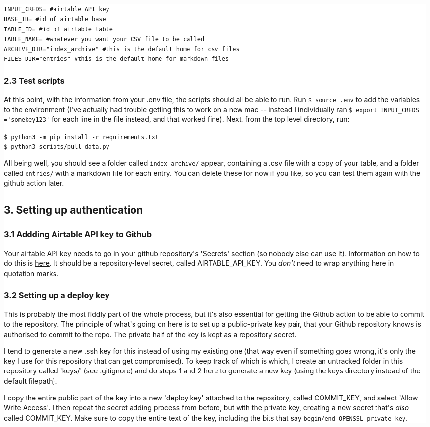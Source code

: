 ```
INPUT_CREDS= #airtable API key
BASE_ID= #id of airtable base
TABLE_ID= #id of airtable table
TABLE_NAME= #whatever you want your CSV file to be called
ARCHIVE_DIR="index_archive" #this is the default home for csv files
FILES_DIR="entries" #this is the default home for markdown files
```

### 2.3 Test scripts

At this point, with the information from your .env file, the scripts should all be able to run. Run `$ source .env` to add the variables to the environment (I've actually had trouble getting this to work on a new mac -- instead I individually ran `$ export INPUT_CREDS='somekey123'` for each line in the file instead, and that worked fine). Next, from the top level directory, run:

```
$ python3 -m pip install -r requirements.txt
$ python3 scripts/pull_data.py
```

All being well, you should see a folder called `index_archive/` appear, containing a .csv file with a copy of your table, and a folder called `entries/` with a markdown file for each entry. You can delete these for now if you like, so you can test them again with the github action later.

## 3. Setting up authentication

### 3.1 Addding Airtable API key to Github

Your airtable API key needs to go in your github repository's 'Secrets' section (so nobody else can use it). Information on how to do this is [here](https://docs.github.com/en/actions/security-guides/encrypted-secrets). It should be a repository-level secret, called AIRTABLE_API_KEY. You *don't* need to wrap anything here in quotation marks.

### 3.2 Setting up a deploy key

This is probably the most fiddly part of the whole process, but it's also essential for getting the Github action to be able to commit to the repository. The principle of what's going on here is to set up a public-private key pair, that your Github repository knows is authorised to commit to the repo. The private half of the key is kept as a repository secret.

I tend to generate a new .ssh key for this instead of using my existing one (that way even if something goes wrong, it's only the key I use for this repository that can get compromised). To keep track of which is which, I create an untracked folder in this repository called 'keys/' (see .gitignore) and do steps 1 and 2 [here](https://docs.github.com/en/authentication/connecting-to-github-with-ssh/generating-a-new-ssh-key-and-adding-it-to-the-ssh-agent) to generate a new key (using the keys directory instead of the default filepath).

I copy the entire public part of the key into a new ['deploy key'](https://docs.github.com/en/developers/overview/managing-deploy-keys#deploy-keys) attached to the repository, called COMMIT_KEY, and select 'Allow Write Access'. I then repeat the [secret adding](https://docs.github.com/en/actions/security-guides/encrypted-secrets) process from before, but with the private key, creating a new secret that's *also* called COMMIT_KEY. Make sure to copy the entire text of the key, including the bits that say `begin/end OPENSSL private key`.
